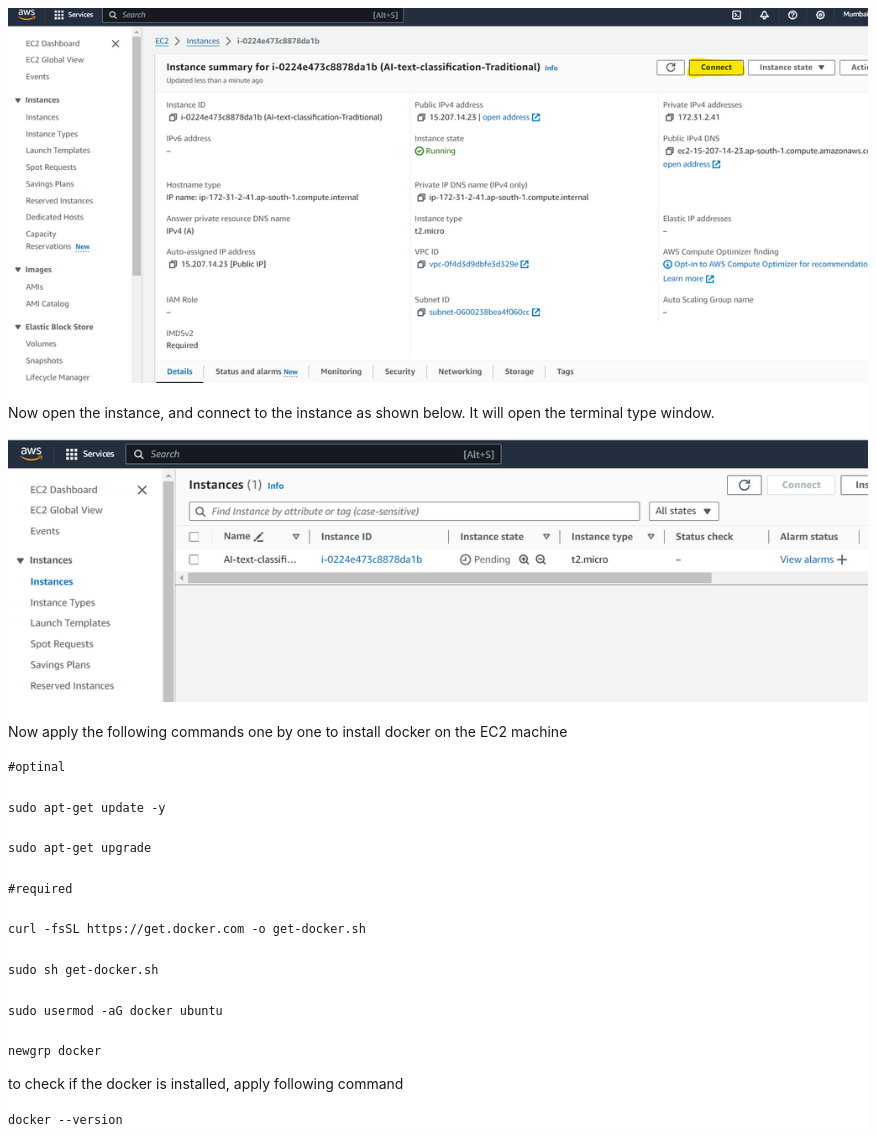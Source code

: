 ![Launched_Instance_screen](instance_3.png)


Now open the instance, and connect to the instance as shown below. It will open the terminal type window.

![connect_instance](instance_4.png)

Now apply the following commands one by one to install docker on the EC2 machine

```
#optinal

sudo apt-get update -y

sudo apt-get upgrade

#required

curl -fsSL https://get.docker.com -o get-docker.sh

sudo sh get-docker.sh

sudo usermod -aG docker ubuntu

newgrp docker
```
to check if the docker is installed, apply following command
```
docker --version
```
